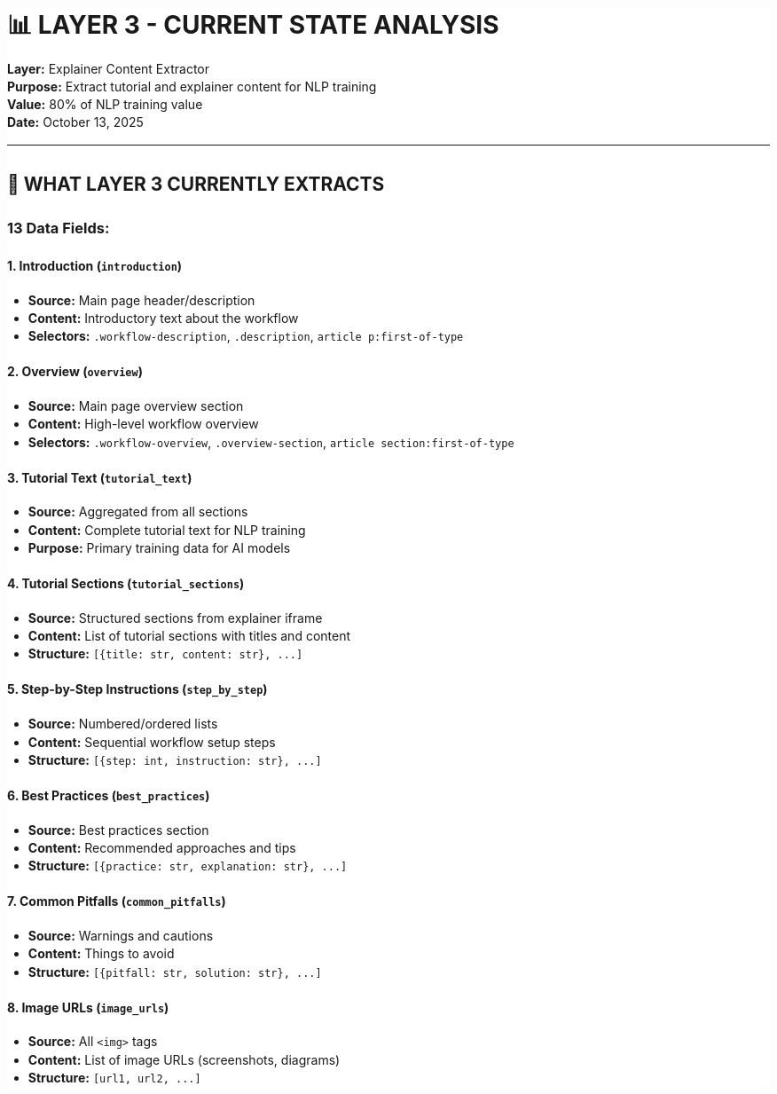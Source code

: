 # 📊 LAYER 3 - CURRENT STATE ANALYSIS

**Layer:** Explainer Content Extractor  
**Purpose:** Extract tutorial and explainer content for NLP training  
**Value:** 80% of NLP training value  
**Date:** October 13, 2025

---

## 🎯 WHAT LAYER 3 CURRENTLY EXTRACTS

### **13 Data Fields:**

#### **1. Introduction** (`introduction`)
- **Source:** Main page header/description
- **Content:** Introductory text about the workflow
- **Selectors:** `.workflow-description`, `.description`, `article p:first-of-type`

#### **2. Overview** (`overview`)
- **Source:** Main page overview section
- **Content:** High-level workflow overview
- **Selectors:** `.workflow-overview`, `.overview-section`, `article section:first-of-type`

#### **3. Tutorial Text** (`tutorial_text`)
- **Source:** Aggregated from all sections
- **Content:** Complete tutorial text for NLP training
- **Purpose:** Primary training data for AI models

#### **4. Tutorial Sections** (`tutorial_sections`)
- **Source:** Structured sections from explainer iframe
- **Content:** List of tutorial sections with titles and content
- **Structure:** `[{title: str, content: str}, ...]`

#### **5. Step-by-Step Instructions** (`step_by_step`)
- **Source:** Numbered/ordered lists
- **Content:** Sequential workflow setup steps
- **Structure:** `[{step: int, instruction: str}, ...]`

#### **6. Best Practices** (`best_practices`)
- **Source:** Best practices section
- **Content:** Recommended approaches and tips
- **Structure:** `[{practice: str, explanation: str}, ...]`

#### **7. Common Pitfalls** (`common_pitfalls`)
- **Source:** Warnings and cautions
- **Content:** Things to avoid
- **Structure:** `[{pitfall: str, solution: str}, ...]`

#### **8. Image URLs** (`image_urls`)
- **Source:** All `<img>` tags
- **Content:** List of image URLs (screenshots, diagrams)
- **Structure:** `[url1, url2, ...]`
